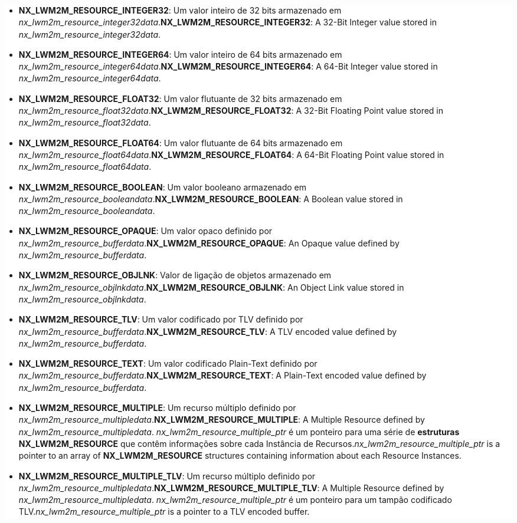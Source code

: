- <span data-ttu-id="bd97e-164">**NX_LWM2M_RESOURCE_INTEGER32**: Um valor inteiro de 32 bits armazenado em *nx_lwm2m_resource_integer32data*.</span><span class="sxs-lookup"><span data-stu-id="bd97e-164">**NX_LWM2M_RESOURCE_INTEGER32**: A 32-Bit Integer value stored in *nx_lwm2m_resource_integer32data*.</span></span>

- <span data-ttu-id="bd97e-165">**NX_LWM2M_RESOURCE_INTEGER64**: Um valor inteiro de 64 bits armazenado em *nx_lwm2m_resource_integer64data*.</span><span class="sxs-lookup"><span data-stu-id="bd97e-165">**NX_LWM2M_RESOURCE_INTEGER64**: A 64-Bit Integer value stored in *nx_lwm2m_resource_integer64data*.</span></span>

- <span data-ttu-id="bd97e-166">**NX_LWM2M_RESOURCE_FLOAT32**: Um valor flutuante de 32 bits armazenado em *nx_lwm2m_resource_float32data*.</span><span class="sxs-lookup"><span data-stu-id="bd97e-166">**NX_LWM2M_RESOURCE_FLOAT32**: A 32-Bit Floating Point value stored in *nx_lwm2m_resource_float32data*.</span></span>

- <span data-ttu-id="bd97e-167">**NX_LWM2M_RESOURCE_FLOAT64**: Um valor flutuante de 64 bits armazenado em *nx_lwm2m_resource_float64data*.</span><span class="sxs-lookup"><span data-stu-id="bd97e-167">**NX_LWM2M_RESOURCE_FLOAT64**: A 64-Bit Floating Point value stored in *nx_lwm2m_resource_float64data*.</span></span>

- <span data-ttu-id="bd97e-168">**NX_LWM2M_RESOURCE_BOOLEAN**: Um valor booleano armazenado em *nx_lwm2m_resource_booleandata*.</span><span class="sxs-lookup"><span data-stu-id="bd97e-168">**NX_LWM2M_RESOURCE_BOOLEAN**: A Boolean value stored in *nx_lwm2m_resource_booleandata*.</span></span>

- <span data-ttu-id="bd97e-169">**NX_LWM2M_RESOURCE_OPAQUE**: Um valor opaco definido por *nx_lwm2m_resource_bufferdata*.</span><span class="sxs-lookup"><span data-stu-id="bd97e-169">**NX_LWM2M_RESOURCE_OPAQUE**: An Opaque value defined by *nx_lwm2m_resource_bufferdata*.</span></span>

- <span data-ttu-id="bd97e-170">**NX_LWM2M_RESOURCE_OBJLNK**: Valor de ligação de objetos armazenado em *nx_lwm2m_resource_objlnkdata*.</span><span class="sxs-lookup"><span data-stu-id="bd97e-170">**NX_LWM2M_RESOURCE_OBJLNK**: An Object Link value stored in *nx_lwm2m_resource_objlnkdata*.</span></span>

- <span data-ttu-id="bd97e-171">**NX_LWM2M_RESOURCE_TLV**: Um valor codificado por TLV definido por *nx_lwm2m_resource_bufferdata*.</span><span class="sxs-lookup"><span data-stu-id="bd97e-171">**NX_LWM2M_RESOURCE_TLV**: A TLV encoded value defined by *nx_lwm2m_resource_bufferdata*.</span></span>

- <span data-ttu-id="bd97e-172">**NX_LWM2M_RESOURCE_TEXT**: Um valor codificado Plain-Text definido por *nx_lwm2m_resource_bufferdata*.</span><span class="sxs-lookup"><span data-stu-id="bd97e-172">**NX_LWM2M_RESOURCE_TEXT**: A Plain-Text encoded value defined by *nx_lwm2m_resource_bufferdata*.</span></span>

- <span data-ttu-id="bd97e-173">**NX_LWM2M_RESOURCE_MULTIPLE**: Um recurso múltiplo definido por *nx_lwm2m_resource_multipledata*.</span><span class="sxs-lookup"><span data-stu-id="bd97e-173">**NX_LWM2M_RESOURCE_MULTIPLE**: A Multiple Resource defined by *nx_lwm2m_resource_multipledata*.</span></span> <span data-ttu-id="bd97e-174">*nx_lwm2m_resource_multiple_ptr* é um ponteiro para uma série de **estruturas NX_LWM2M_RESOURCE** que contêm informações sobre cada Instância de Recursos.</span><span class="sxs-lookup"><span data-stu-id="bd97e-174">*nx_lwm2m_resource_multiple_ptr* is a pointer to an array of **NX_LWM2M_RESOURCE** structures containing information about each Resource Instances.</span></span>

- <span data-ttu-id="bd97e-175">**NX_LWM2M_RESOURCE_MULTIPLE_TLV**: Um recurso múltiplo definido por *nx_lwm2m_resource_multipledata*.</span><span class="sxs-lookup"><span data-stu-id="bd97e-175">**NX_LWM2M_RESOURCE_MULTIPLE_TLV**: A Multiple Resource defined by *nx_lwm2m_resource_multipledata*.</span></span> <span data-ttu-id="bd97e-176">*nx_lwm2m_resource_multiple_ptr* é um ponteiro para um tampão codificado TLV.</span><span class="sxs-lookup"><span data-stu-id="bd97e-176">*nx_lwm2m_resource_multiple_ptr* is a pointer to a TLV encoded buffer.</span></span>
